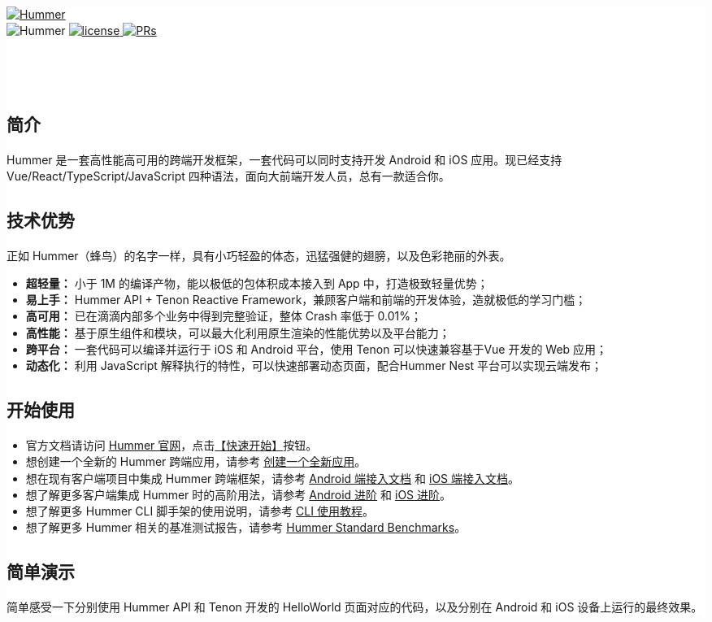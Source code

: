 
<div align="left">
 <a href="http://hummer.didi.cn">
    <img alt="Hummer" src="https://pt-starimg.didistatic.com/static/starimg/img/qJSiUPdQIn1605061199481.png" width="384" />
 </a>
</div>

<div align="left">
<img alt="Hummer" src="https://img.shields.io/badge/group-Hummer-blue.svg" />
<a href="https://github.com/didi/Hummer/blob/master/LICENSE">
    <img alt="license" src="https://img.shields.io/badge/license-Apache%202-green" />
</a>
<a href="https://github.com/didi/Hummer/pulls">
    <img alt="PRs" src="https://img.shields.io/badge/PRs-welcome-brightgreen.svg" />
</a>
</div>

<br/>
<br/>
<br/>

## 简介
Hummer 是一套高性能高可用的跨端开发框架，一套代码可以同时支持开发 Android 和 iOS 应用。现已经支持 Vue/React/TypeScript/JavaScript 四种语法，面向大前端开发人员，总有一款适合你。

## 技术优势
正如 Hummer（蜂鸟）的名字一样，具有小巧轻盈的体态，迅猛强健的翅膀，以及色彩艳丽的外表。
- **超轻量：** 小于 1M 的编译产物，能以极低的包体积成本接入到 App 中，打造极致轻量优势；
- **易上手：** Hummer API + Tenon Reactive Framework，兼顾客户端和前端的开发体验，造就极低的学习门槛；
- **高可用：** 已在滴滴内部多个业务中得到完整验证，整体 Crash 率低于 0.01%；
- **高性能：** 基于原生组件和模块，可以最大化利用原生渲染的性能优势以及平台能力；
- **跨平台：** 一套代码可以编译并运行于 iOS 和 Android 平台，使用 Tenon 可以快速兼容基于Vue 开发的 Web 应用；
- **动态化：** 利用 JavaScript 解释执行的特性，可以快速部署动态页面，配合Hummer Nest 平台可以实现云端发布；

## 开始使用
- 官方文档请访问 [Hummer 官网](https://hummer.didi.cn/)，点击[【快速开始】](https://hummer.didi.cn/doc#/zh-CN/)按钮。
- 想创建一个全新的 Hummer 跨端应用，请参考 [创建一个全新应用](https://hummer.didi.cn/doc#/zh-CN/new_project_doc)。
- 想在现有客户端项目中集成 Hummer 跨端框架，请参考 [Android 端接入文档](https://hummer.didi.cn/doc#/zh-CN/android_doc) 和 [iOS 端接入文档](https://hummer.didi.cn/doc#/zh-CN/ios_doc)。
- 想了解更多客户端集成 Hummer 时的高阶用法，请参考 [Android 进阶](https://hummer.didi.cn/doc#/zh-CN/android_doc_advanced) 和 [iOS 进阶](https://hummer.didi.cn/doc#/zh-CN/ios_doc_advanced)。
- 想了解更多 Hummer CLI 脚手架的使用说明，请参考 [CLI 使用教程](https://hummer.didi.cn/doc#/zh-CN/cli_doc)。
- 想了解更多 Hummer 相关的基准测试报告，请参考 [Hummer Standard Benchmarks](https://github.com/OrangeLab/hummer-standard-benchmarks)。

## 简单演示
简单感受一下分别使用 Hummer API 和 Tenon 开发的 HelloWorld 页面对应的代码，以及分别在 Android 和 iOS 设备上运行的最终效果。
